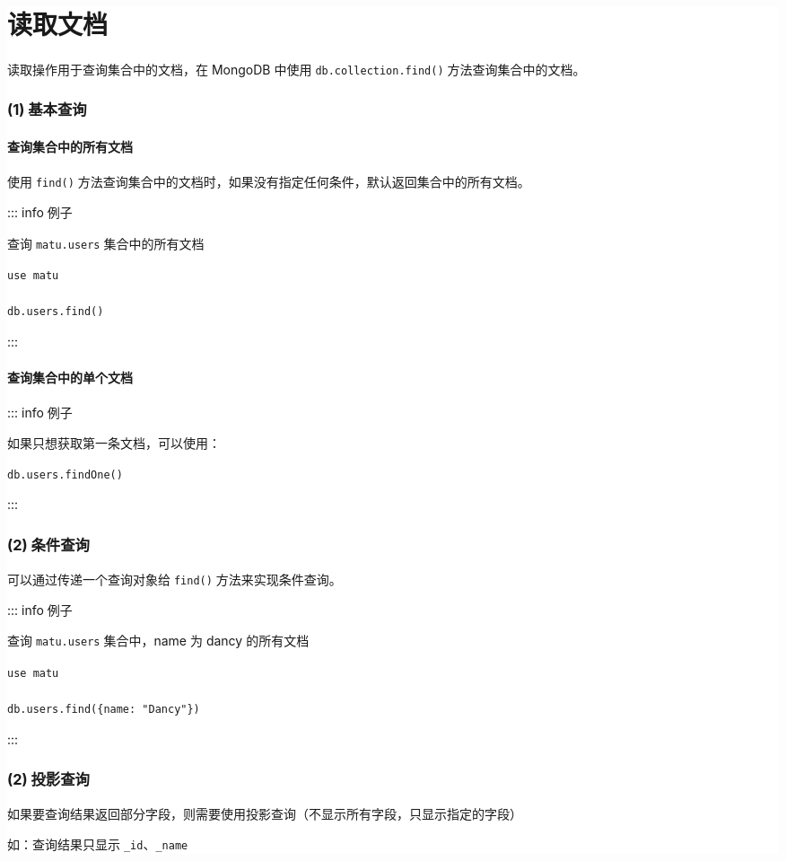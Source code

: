 # 读取文档

读取操作用于查询集合中的文档，在 MongoDB 中使用 `db.collection.find()` 方法查询集合中的文档。



### (1) 基本查询

#### 查询集合中的所有文档

使用 `find()` 方法查询集合中的文档时，如果没有指定任何条件，默认返回集合中的所有文档。

::: info 例子

查询 `matu.users` 集合中的所有文档

```shell
use matu

db.users.find()
```

:::

#### 查询集合中的单个文档

::: info 例子

如果只想获取第一条文档，可以使用：

```shell
db.users.findOne()
```

:::

### (2) 条件查询

可以通过传递一个查询对象给 `find()` 方法来实现条件查询。

::: info 例子

查询 `matu.users` 集合中，name 为 dancy 的所有文档

```shell
use matu

db.users.find({name: "Dancy"})
```

:::



### (2) 投影查询

如果要查询结果返回部分字段，则需要使用投影查询（不显示所有字段，只显示指定的字段）

如：查询结果只显示 `_id`、`_name`

